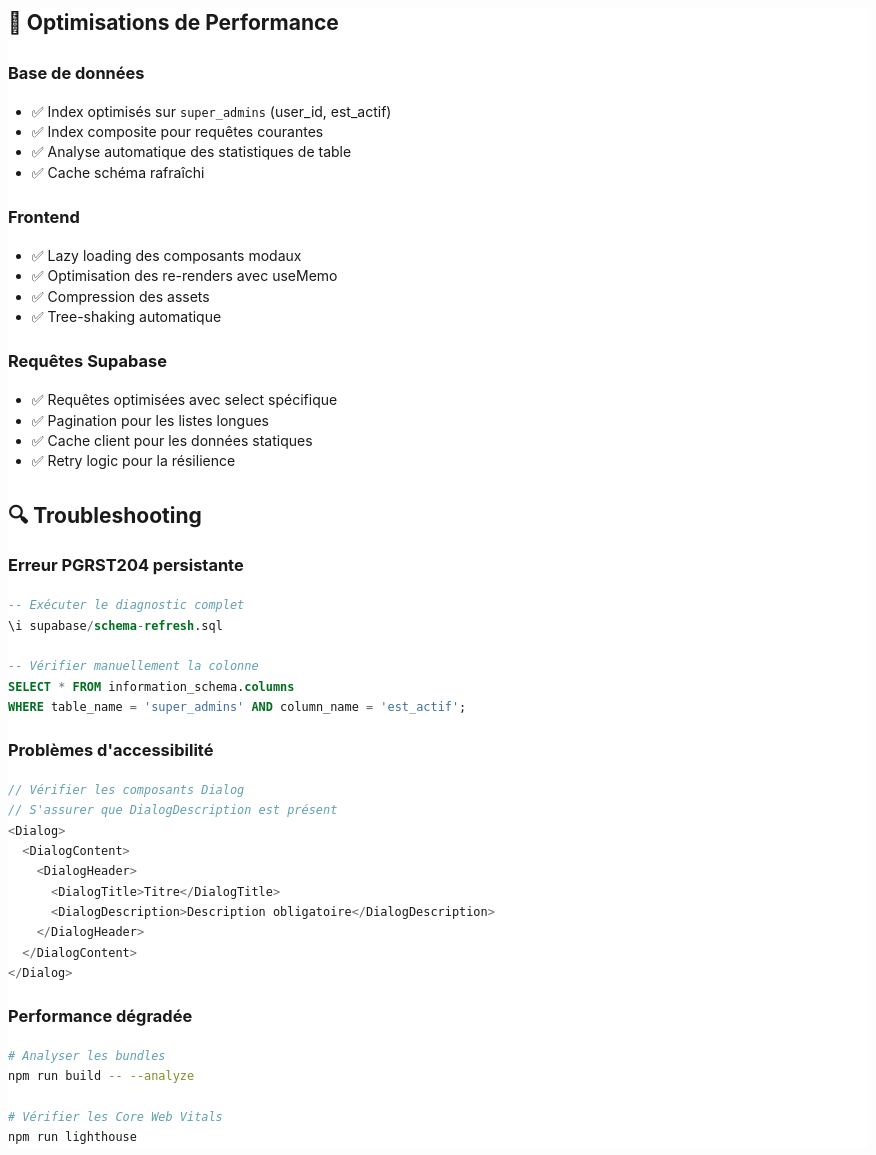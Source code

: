 ## 🚀 Optimisations de Performance

### Base de données
- ✅ Index optimisés sur `super_admins` (user_id, est_actif)
- ✅ Index composite pour requêtes courantes
- ✅ Analyse automatique des statistiques de table
- ✅ Cache schéma rafraîchi

### Frontend
- ✅ Lazy loading des composants modaux
- ✅ Optimisation des re-renders avec useMemo
- ✅ Compression des assets
- ✅ Tree-shaking automatique

### Requêtes Supabase
- ✅ Requêtes optimisées avec select spécifique
- ✅ Pagination pour les listes longues
- ✅ Cache client pour les données statiques
- ✅ Retry logic pour la résilience

## 🔍 Troubleshooting

### Erreur PGRST204 persistante
```sql
-- Exécuter le diagnostic complet
\i supabase/schema-refresh.sql

-- Vérifier manuellement la colonne
SELECT * FROM information_schema.columns
WHERE table_name = 'super_admins' AND column_name = 'est_actif';
```

### Problèmes d'accessibilité
```javascript
// Vérifier les composants Dialog
// S'assurer que DialogDescription est présent
<Dialog>
  <DialogContent>
    <DialogHeader>
      <DialogTitle>Titre</DialogTitle>
      <DialogDescription>Description obligatoire</DialogDescription>
    </DialogHeader>
  </DialogContent>
</Dialog>
```

### Performance dégradée
```bash
# Analyser les bundles
npm run build -- --analyze

# Vérifier les Core Web Vitals
npm run lighthouse
```
